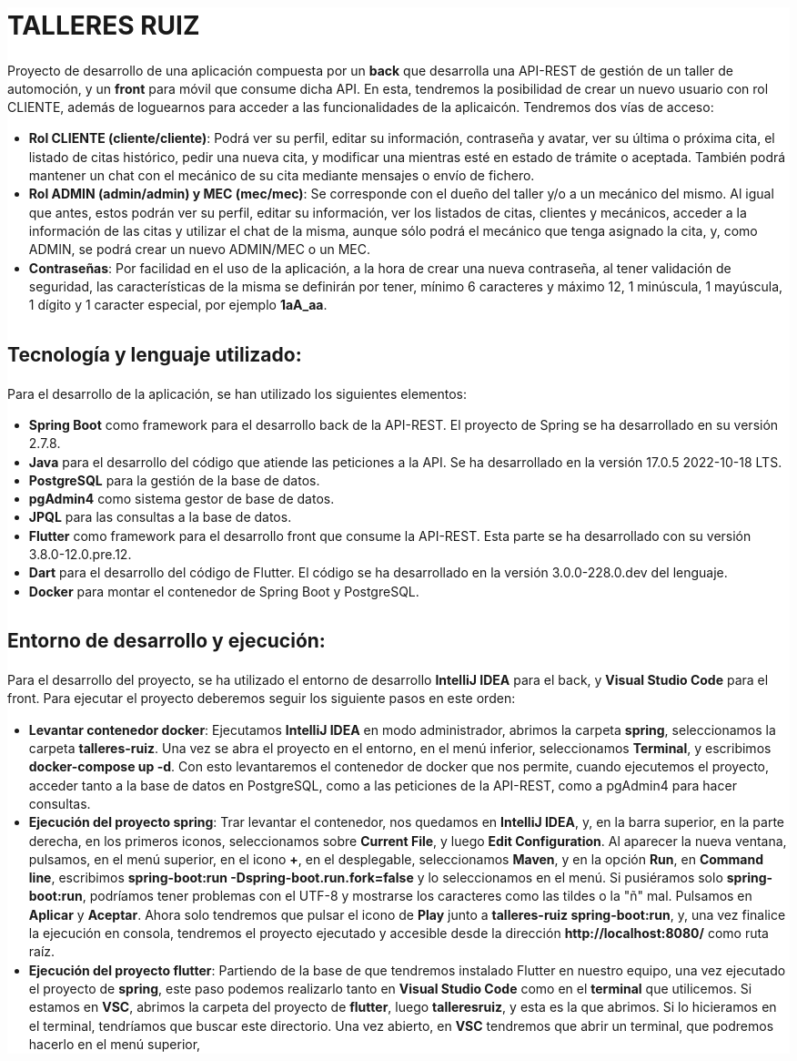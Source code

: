 # TALLERES RUIZ
Proyecto de desarrollo de una aplicación compuesta por un **back** que desarrolla una API-REST de gestión de un taller de automoción, y un **front** para móvil que consume dicha API. En esta, 
tendremos la posibilidad de crear un nuevo usuario con rol CLIENTE, además de loguearnos para acceder a las funcionalidades de la aplicaicón. Tendremos dos vías de acceso:
- **Rol CLIENTE (cliente/cliente)**: Podrá ver su perfil, editar su información, contraseña y avatar, ver su última o próxima cita, el listado de citas histórico, pedir una nueva cita, y 
  modificar una mientras esté en estado de trámite o aceptada. También podrá mantener un chat con el mecánico de su cita mediante mensajes o envío de fichero. 
- **Rol ADMIN (admin/admin) y MEC (mec/mec)**: Se corresponde con el dueño del taller y/o a un mecánico del mismo. Al igual que antes, estos podrán ver su perfil, editar su información, ver 
  los listados de citas, clientes y mecánicos, acceder a la información de las citas y utilizar el chat de la misma, aunque sólo podrá el mecánico que tenga asignado la cita, y, como ADMIN, se
  podrá crear un nuevo ADMIN/MEC o un MEC.
- **Contraseñas**: Por facilidad en el uso de la aplicación, a la hora de crear una nueva contraseña, al tener validación de seguridad, las características de la misma
  se definirán por tener, mínimo 6 caracteres y máximo 12, 1 minúscula, 1 mayúscula, 1 dígito y 1 caracter especial, por ejemplo **1aA_aa**.

## Tecnología y lenguaje utilizado:
Para el desarrollo de la aplicación, se han utilizado los siguientes elementos:
- **Spring Boot** como framework para el desarrollo back de la API-REST. El proyecto de Spring se ha desarrollado en su versión 2.7.8.
- **Java** para el desarrollo del código que atiende las peticiones a la API. Se ha desarrollado en la versión 17.0.5 2022-10-18 LTS.
- **PostgreSQL** para la gestión de la base de datos.
- **pgAdmin4** como sistema gestor de base de datos.
- **JPQL** para las consultas a la base de datos.
- **Flutter** como framework para el desarrollo front que consume la API-REST. Esta parte se ha desarrollado con su versión 3.8.0-12.0.pre.12.
- **Dart** para el desarrollo del código de Flutter. El código se ha desarrollado en la versión 3.0.0-228.0.dev del lenguaje.
- **Docker** para montar el contenedor de Spring Boot y PostgreSQL.

## Entorno de desarrollo y ejecución:
Para el desarrollo del proyecto, se ha utilizado el entorno de desarrollo **IntelliJ IDEA** para el back, y **Visual Studio Code** para el front. Para ejecutar el proyecto deberemos 
seguir los siguiente pasos en este orden:
- **Levantar contenedor docker**: Ejecutamos **IntelliJ IDEA** en modo administrador, abrimos la carpeta **spring**, seleccionamos la carpeta **talleres-ruiz**. Una vez se abra el
  proyecto en el entorno, en el menú inferior, seleccionamos **Terminal**, y escribimos **docker-compose up -d**. Con esto levantaremos el contenedor de docker que nos permite, cuando
  ejecutemos el proyecto, acceder tanto a la base de datos en PostgreSQL, como a las peticiones de la API-REST, como a pgAdmin4 para hacer consultas.
- **Ejecución del proyecto spring**: Trar levantar el contenedor, nos quedamos en **IntelliJ IDEA**, y, en la barra superior, en la parte derecha, en los primeros iconos, seleccionamos
  sobre **Current File**, y luego **Edit Configuration**. Al aparecer la nueva ventana, pulsamos, en el menú superior, en el icono **+**, en el desplegable, seleccionamos **Maven**, y 
  en la opción **Run**, en **Command line**, escribimos **spring-boot:run -Dspring-boot.run.fork=false** y lo seleccionamos en el menú. Si pusiéramos solo **spring-boot:run**, podríamos 
  tener problemas con el UTF-8 y mostrarse los caracteres como las tildes o la "ñ" mal. Pulsamos en **Aplicar** y **Aceptar**. Ahora solo tendremos que pulsar el icono de **Play** junto 
  a **talleres-ruiz spring-boot:run**, y, una vez finalice la ejecución en consola, tendremos el proyecto ejecutado y accesible desde la dirección **http://localhost:8080/** como ruta raíz.
- **Ejecución del proyecto flutter**: Partiendo de la base de que tendremos instalado Flutter en nuestro equipo, una vez ejecutado el proyecto de **spring**, este paso podemos realizarlo 
  tanto en **Visual Studio Code** como en el **terminal** que utilicemos. Si estamos en **VSC**, abrimos la carpeta del proyecto de **flutter**, luego **talleresruiz**, y esta es la que 
  abrimos. Si lo hicieramos en el terminal, tendríamos que buscar este directorio. Una vez abierto, en **VSC** tendremos que abrir un terminal, que podremos hacerlo en el menú superior, 
